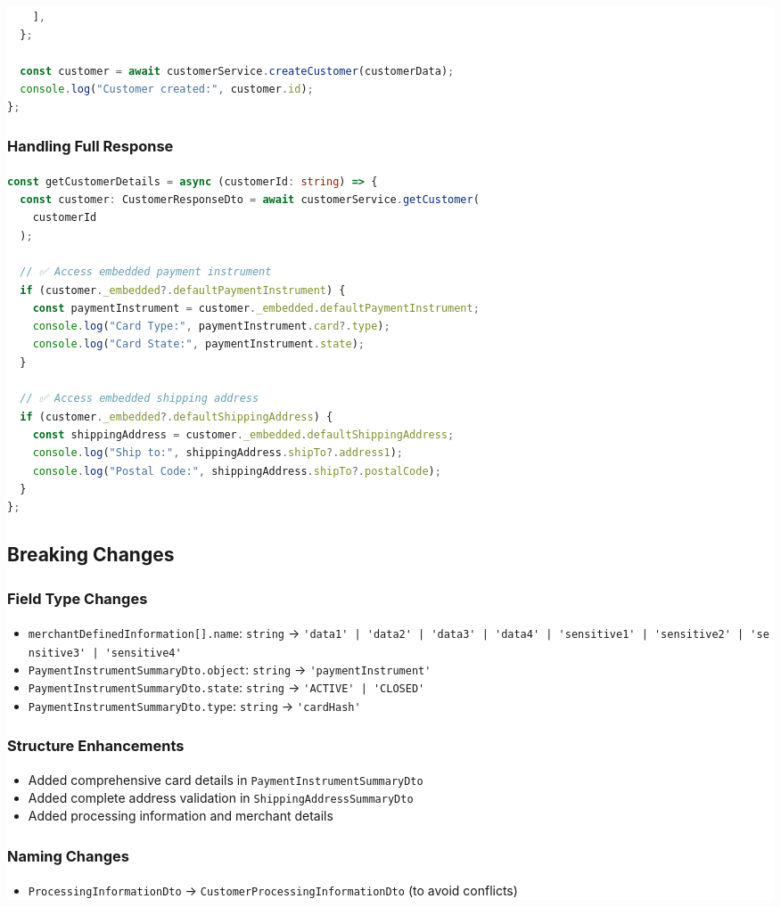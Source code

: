 ```typescript
    ],
  };

  const customer = await customerService.createCustomer(customerData);
  console.log("Customer created:", customer.id);
};
```

### Handling Full Response

```typescript
const getCustomerDetails = async (customerId: string) => {
  const customer: CustomerResponseDto = await customerService.getCustomer(
    customerId
  );

  // ✅ Access embedded payment instrument
  if (customer._embedded?.defaultPaymentInstrument) {
    const paymentInstrument = customer._embedded.defaultPaymentInstrument;
    console.log("Card Type:", paymentInstrument.card?.type);
    console.log("Card State:", paymentInstrument.state);
  }

  // ✅ Access embedded shipping address
  if (customer._embedded?.defaultShippingAddress) {
    const shippingAddress = customer._embedded.defaultShippingAddress;
    console.log("Ship to:", shippingAddress.shipTo?.address1);
    console.log("Postal Code:", shippingAddress.shipTo?.postalCode);
  }
};
```

## Breaking Changes

### Field Type Changes

- `merchantDefinedInformation[].name`: `string` → `'data1' | 'data2' | 'data3' | 'data4' | 'sensitive1' | 'sensitive2' | 'sensitive3' | 'sensitive4'`
- `PaymentInstrumentSummaryDto.object`: `string` → `'paymentInstrument'`
- `PaymentInstrumentSummaryDto.state`: `string` → `'ACTIVE' | 'CLOSED'`
- `PaymentInstrumentSummaryDto.type`: `string` → `'cardHash'`

### Structure Enhancements

- Added comprehensive card details in `PaymentInstrumentSummaryDto`
- Added complete address validation in `ShippingAddressSummaryDto`
- Added processing information and merchant details

### Naming Changes

- `ProcessingInformationDto` → `CustomerProcessingInformationDto` (to avoid conflicts)
